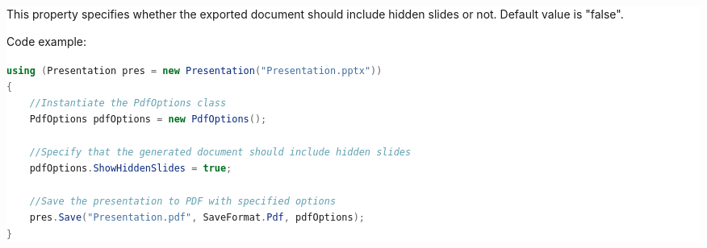 This property specifies whether the exported document should include hidden slides or not. Default value is "false".

Code example:
``` csharp
using (Presentation pres = new Presentation("Presentation.pptx"))
{
	//Instantiate the PdfOptions class
	PdfOptions pdfOptions = new PdfOptions();

	//Specify that the generated document should include hidden slides
	pdfOptions.ShowHiddenSlides = true;

	//Save the presentation to PDF with specified options
	pres.Save("Presentation.pdf", SaveFormat.Pdf, pdfOptions);
}
``` 
